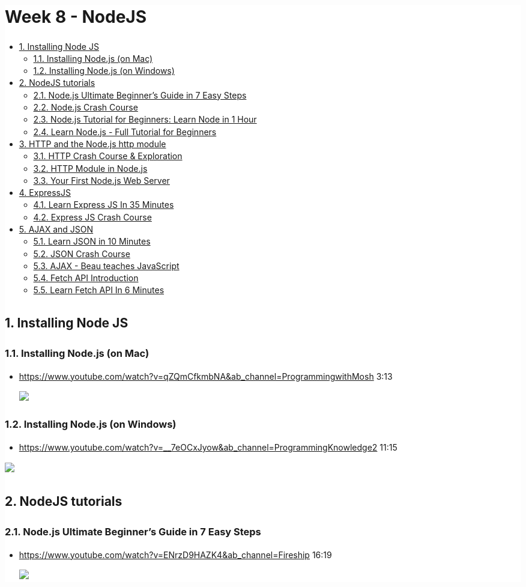 # Week 8 - NodeJS 

- [1. Installing Node JS](#1-installing-node-js)
  - [1.1. Installing Node.js (on Mac)](#11-installing-nodejs-on-mac)
  - [1.2. Installing Node.js (on Windows)](#12-installing-nodejs-on-windows)
- [2. NodeJS tutorials](#2-nodejs-tutorials)
  - [2.1. Node.js Ultimate Beginner’s Guide in 7 Easy Steps](#21-nodejs-ultimate-beginners-guide-in-7-easy-steps)
  - [2.2. Node.js Crash Course](#22-nodejs-crash-course)
  - [2.3. Node.js Tutorial for Beginners: Learn Node in 1 Hour](#23-nodejs-tutorial-for-beginners-learn-node-in-1-hour)
  - [2.4. Learn Node.js - Full Tutorial for Beginners](#24-learn-nodejs---full-tutorial-for-beginners)
- [3. HTTP and the Node.js http module](#3-http-and-the-nodejs-http-module)
  - [3.1. HTTP Crash Course & Exploration](#31-http-crash-course--exploration)
  - [3.2. HTTP Module in Node.js](#32-http-module-in-nodejs)
  - [3.3. Your First Node.js Web Server](#33-your-first-nodejs-web-server)
- [4. ExpressJS](#4-expressjs)
  - [4.1. Learn Express JS In 35 Minutes](#41-learn-express-js-in-35-minutes)
  - [4.2. Express JS Crash Course](#42-express-js-crash-course)
- [5. AJAX and JSON](#5-ajax-and-json)
  - [5.1. Learn JSON in 10 Minutes](#51-learn-json-in-10-minutes)
  - [5.2. JSON Crash Course](#52-json-crash-course)
  - [5.3. AJAX - Beau teaches JavaScript](#53-ajax---beau-teaches-javascript)
  - [5.4. Fetch API Introduction](#54-fetch-api-introduction)
  - [5.5. Learn Fetch API In 6 Minutes](#55-learn-fetch-api-in-6-minutes)

## 1. Installing Node JS

### 1.1. Installing Node.js (on Mac)

- https://www.youtube.com/watch?v=qZQmCfkmbNA&ab_channel=ProgrammingwithMosh 3:13

  <img src="https://img.youtube.com/vi/qZQmCfkmbNA/maxresdefault.jpg" width=480>

### 1.2. Installing Node.js (on Windows)

- https://www.youtube.com/watch?v=__7eOCxJyow&ab_channel=ProgrammingKnowledge2 11:15

<img src="https://img.youtube.com/vi/__7eOCxJyow/maxresdefault.jpg" width=480>

## 2. NodeJS tutorials

### 2.1. Node.js Ultimate Beginner’s Guide in 7 Easy Steps

- https://www.youtube.com/watch?v=ENrzD9HAZK4&ab_channel=Fireship 16:19

  <img src="https://img.youtube.com/vi/ENrzD9HAZK4/maxresdefault.jpg" width=480>
